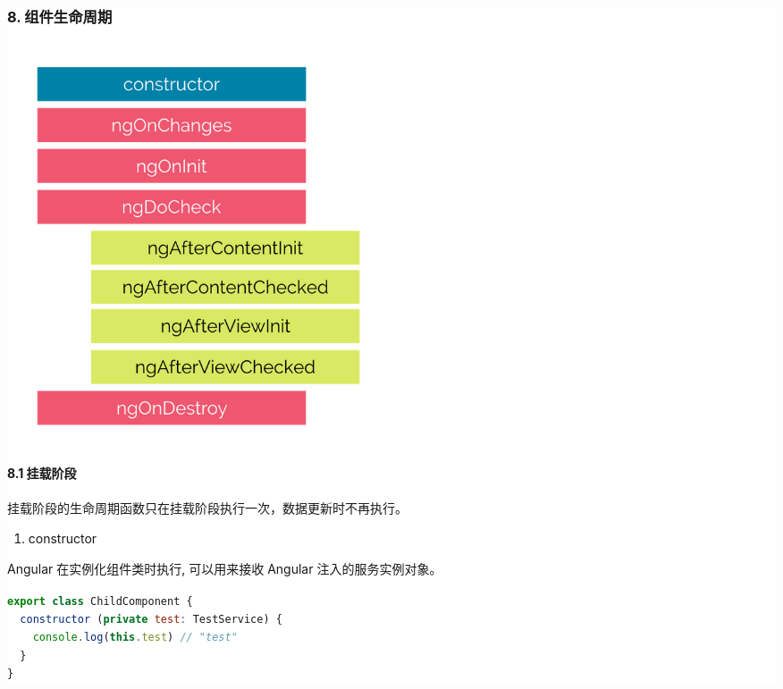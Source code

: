 ### 8. 组件生命周期

<img src="../../assets/images/4.png" align="center" width="50%"/>

#### 8.1 挂载阶段

挂载阶段的生命周期函数只在挂载阶段执行一次，数据更新时不再执行。

1. constructor

Angular 在实例化组件类时执行, 可以用来接收 Angular 注入的服务实例对象。

```javascript
export class ChildComponent {
  constructor (private test: TestService) {
    console.log(this.test) // "test"
  }
}
```
